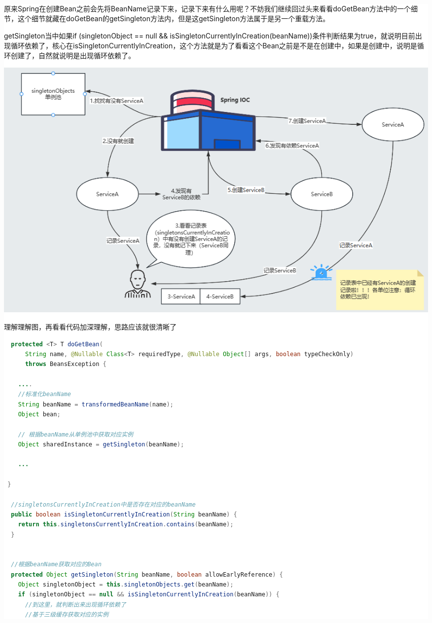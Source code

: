 原来Spring在创建Bean之前会先将BeanName记录下来，记录下来有什么用呢？不妨我们继续回过头来看看doGetBean方法中的一个细节，这个细节就藏在doGetBean的getSingleton方法内，但是这getSingleton方法属于是另一个重载方法。

getSingleton当中如果if (singletonObject == null && isSingletonCurrentlyInCreation(beanName))条件判断结果为true，就说明目前出现循环依赖了，核心在isSingletonCurrentlyInCreation，这个方法就是为了看看这个Bean之前是不是在创建中，如果是创建中，说明是循环创建了，自然就说明是出现循环依赖了。

![](image/image_ZgzhzFVwco.png)

理解理解图，再看看代码加深理解，思路应该就很清晰了

```java 
  protected <T> T doGetBean(
      String name, @Nullable Class<T> requiredType, @Nullable Object[] args, boolean typeCheckOnly)
      throws BeansException {

    ....
    //标准化beanName
    String beanName = transformedBeanName(name);
    Object bean;

    // 根据beanName从单例池中获取对应实例
    Object sharedInstance = getSingleton(beanName);
  
    ...
  
 } 
   
  //singletonsCurrentlyInCreation中是否存在对应的beanName
  public boolean isSingletonCurrentlyInCreation(String beanName) {
    return this.singletonsCurrentlyInCreation.contains(beanName);
  }
 
 
  //根据beanName获取对应的Bean
  protected Object getSingleton(String beanName, boolean allowEarlyReference) {
    Object singletonObject = this.singletonObjects.get(beanName);
    if (singletonObject == null && isSingletonCurrentlyInCreation(beanName)) {
      //到这里，就判断出来出现循环依赖了
      //基于三级缓存获取对应的实例
```